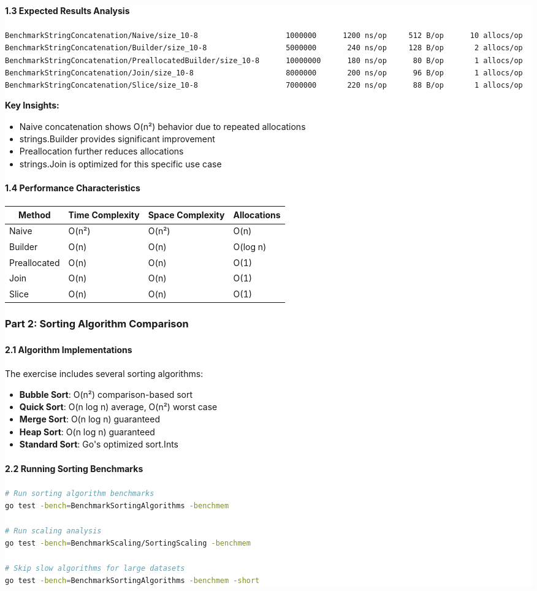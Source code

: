 #### 1.3 Expected Results Analysis

```
BenchmarkStringConcatenation/Naive/size_10-8                    1000000      1200 ns/op     512 B/op      10 allocs/op
BenchmarkStringConcatenation/Builder/size_10-8                  5000000       240 ns/op     128 B/op       2 allocs/op
BenchmarkStringConcatenation/PreallocatedBuilder/size_10-8      10000000      180 ns/op      80 B/op       1 allocs/op
BenchmarkStringConcatenation/Join/size_10-8                     8000000       200 ns/op      96 B/op       1 allocs/op
BenchmarkStringConcatenation/Slice/size_10-8                    7000000       220 ns/op      88 B/op       1 allocs/op
```

**Key Insights:**
- Naive concatenation shows O(n²) behavior due to repeated allocations
- strings.Builder provides significant improvement
- Preallocation further reduces allocations
- strings.Join is optimized for this specific use case

#### 1.4 Performance Characteristics

| Method | Time Complexity | Space Complexity | Allocations |
|--------|----------------|------------------|-------------|
| Naive | O(n²) | O(n²) | O(n) |
| Builder | O(n) | O(n) | O(log n) |
| Preallocated | O(n) | O(n) | O(1) |
| Join | O(n) | O(n) | O(1) |
| Slice | O(n) | O(n) | O(1) |

### Part 2: Sorting Algorithm Comparison

#### 2.1 Algorithm Implementations
The exercise includes several sorting algorithms:

- **Bubble Sort**: O(n²) comparison-based sort
- **Quick Sort**: O(n log n) average, O(n²) worst case
- **Merge Sort**: O(n log n) guaranteed
- **Heap Sort**: O(n log n) guaranteed
- **Standard Sort**: Go's optimized sort.Ints

#### 2.2 Running Sorting Benchmarks

```bash
# Run sorting algorithm benchmarks
go test -bench=BenchmarkSortingAlgorithms -benchmem

# Run scaling analysis
go test -bench=BenchmarkScaling/SortingScaling -benchmem

# Skip slow algorithms for large datasets
go test -bench=BenchmarkSortingAlgorithms -benchmem -short
```
